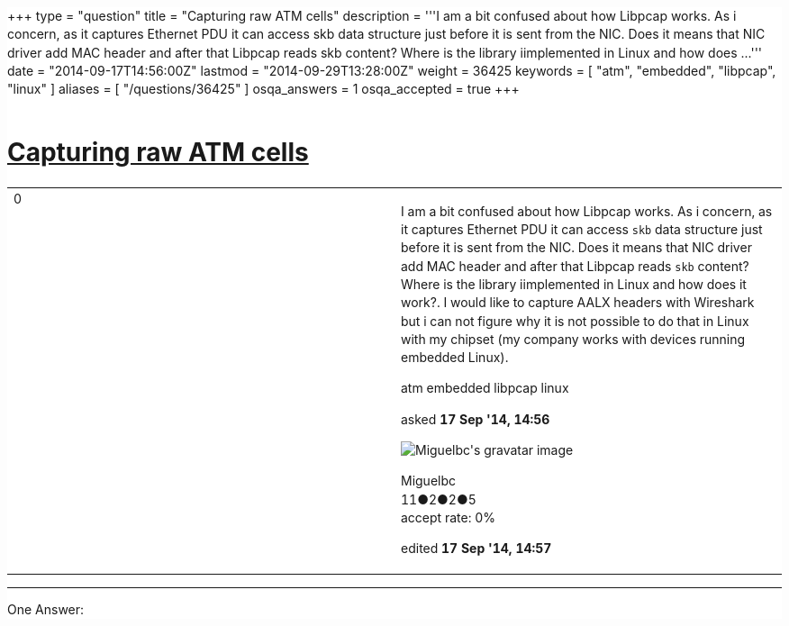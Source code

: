 +++
type = "question"
title = "Capturing raw ATM cells"
description = '''I am a bit confused about how Libpcap works. As i concern, as it captures Ethernet PDU it can access skb data structure just before it is sent from the NIC. Does it means that NIC driver add MAC header and after that Libpcap reads skb content? Where is the library iimplemented in Linux and how does ...'''
date = "2014-09-17T14:56:00Z"
lastmod = "2014-09-29T13:28:00Z"
weight = 36425
keywords = [ "atm", "embedded", "libpcap", "linux" ]
aliases = [ "/questions/36425" ]
osqa_answers = 1
osqa_accepted = true
+++

<div class="headNormal">

# [Capturing raw ATM cells](/questions/36425/capturing-raw-atm-cells)

</div>

<div id="main-body">

<div id="askform">

<table id="question-table" style="width:100%;"><colgroup><col style="width: 50%" /><col style="width: 50%" /></colgroup><tbody><tr class="odd"><td style="width: 30px; vertical-align: top"><div class="vote-buttons"><span id="post-36425-upvote" class="ajax-command post-vote up" rel="nofollow" title="I like this post (click again to cancel)"> </span><div id="post-36425-score" class="post-score" title="current number of votes">0</div><span id="post-36425-downvote" class="ajax-command post-vote down" rel="nofollow" title="I dont like this post (click again to cancel)"> </span> <span id="favorite-mark" class="ajax-command favorite-mark" rel="nofollow" title="mark/unmark this question as favorite (click again to cancel)"> </span><div id="favorite-count" class="favorite-count"></div></div></td><td><div id="item-right"><div class="question-body"><p>I am a bit confused about how Libpcap works. As i concern, as it captures Ethernet PDU it can access <code>skb</code> data structure just before it is sent from the NIC. Does it means that NIC driver add MAC header and after that Libpcap reads <code>skb</code> content? Where is the library iimplemented in Linux and how does it work?. I would like to capture AALX headers with Wireshark but i can not figure why it is not possible to do that in Linux with my chipset (my company works with devices running embedded Linux).</p></div><div id="question-tags" class="tags-container tags"><span class="post-tag tag-link-atm" rel="tag" title="see questions tagged &#39;atm&#39;">atm</span> <span class="post-tag tag-link-embedded" rel="tag" title="see questions tagged &#39;embedded&#39;">embedded</span> <span class="post-tag tag-link-libpcap" rel="tag" title="see questions tagged &#39;libpcap&#39;">libpcap</span> <span class="post-tag tag-link-linux" rel="tag" title="see questions tagged &#39;linux&#39;">linux</span></div><div id="question-controls" class="post-controls"></div><div class="post-update-info-container"><div class="post-update-info post-update-info-user"><p>asked <strong>17 Sep '14, 14:56</strong></p><img src="https://secure.gravatar.com/avatar/21f0c1f83257b09700ed8c8592651e9e?s=32&amp;d=identicon&amp;r=g" class="gravatar" width="32" height="32" alt="Miguelbc&#39;s gravatar image" /><p><span>Miguelbc</span><br />
<span class="score" title="11 reputation points">11</span><span title="2 badges"><span class="badge1">●</span><span class="badgecount">2</span></span><span title="2 badges"><span class="silver">●</span><span class="badgecount">2</span></span><span title="5 badges"><span class="bronze">●</span><span class="badgecount">5</span></span><br />
<span class="accept_rate" title="Rate of the user&#39;s accepted answers">accept rate:</span> <span title="Miguelbc has no accepted answers">0%</span></p></div><div class="post-update-info post-update-info-edited"><p><span> edited <strong>17 Sep '14, 14:57</strong> </span></p></div></div><div id="comments-container-36425" class="comments-container"></div><div id="comment-tools-36425" class="comment-tools"></div><div class="clear"></div><div id="comment-36425-form-container" class="comment-form-container"></div><div class="clear"></div></div></td></tr></tbody></table>

------------------------------------------------------------------------

<div class="tabBar">

<span id="sort-top"></span>

<div class="headQuestions">

One Answer:

</div>

</div>

<span id="36488"></span>
